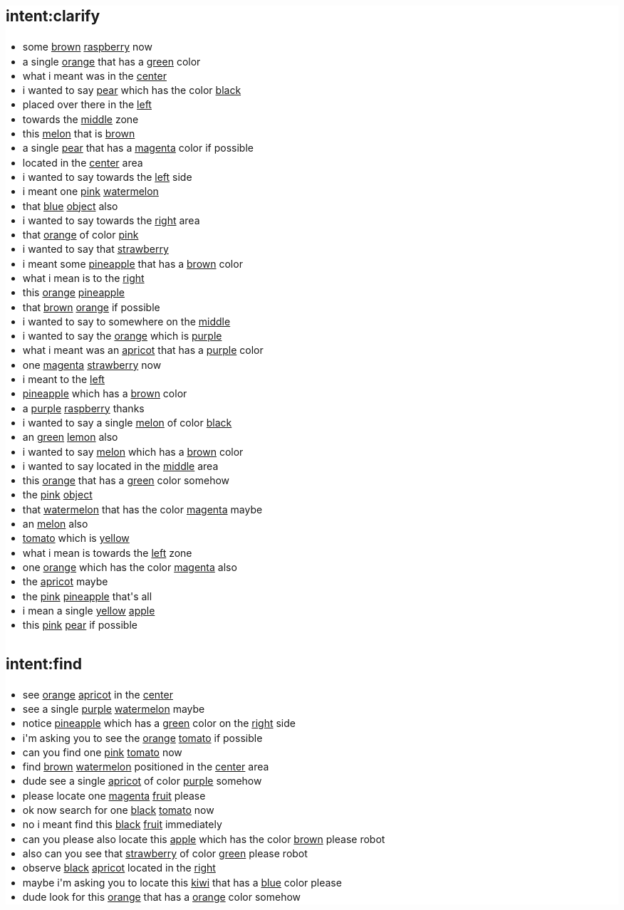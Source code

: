 ## intent:clarify
- some [brown](object_color) [raspberry](object_name) now
- a single [orange](object_name) that has a [green](object_color) color
- what i meant was in the [center](placement)
- i wanted to say [pear](object_name) which has the color [black](object_color)
- placed over there in the [left](placement)
- towards the [middle](placement) zone
- this [melon](object_name) that is [brown](object_color)
- a single [pear](object_name) that has a [magenta](object_color) color if possible
- located in the [center](placement) area
- i wanted to say towards the [left](placement) side
- i meant one [pink](object_color) [watermelon](object_name)
- that [blue](object_color) [object](undefined_object) also
- i wanted to say towards the [right](placement) area
- that [orange](object_name) of color [pink](object_color)
- i wanted to say that [strawberry](object_name)
- i meant some [pineapple](object_name) that has a [brown](object_color) color
- what i mean is to the [right](placement)
- this [orange](object_color) [pineapple](object_name)
- that [brown](object_color) [orange](object_name) if possible
- i wanted to say to somewhere on the [middle](placement)
- i wanted to say the [orange](object_name) which is [purple](object_color)
- what i meant was an [apricot](object_name) that has a [purple](object_color) color
- one [magenta](object_color) [strawberry](object_name) now
- i meant to the [left](placement)
- [pineapple](object_name) which has a [brown](object_color) color
- a [purple](object_color) [raspberry](object_name) thanks
- i wanted to say a single [melon](object_name) of color [black](object_color)
- an [green](object_color) [lemon](object_name) also
- i wanted to say [melon](object_name) which has a [brown](object_color) color
- i wanted to say located in the [middle](placement) area
- this [orange](object_name) that has a [green](object_color) color somehow
- the [pink](object_color) [object](undefined_object)
- that [watermelon](object_name) that has the color [magenta](object_color) maybe
- an [melon](object_name) also
- [tomato](object_name) which is [yellow](object_color)
- what i mean is towards the [left](placement) zone
- one [orange](object_name) which has the color [magenta](object_color) also
- the [apricot](object_name) maybe
- the [pink](object_color) [pineapple](object_name) that's all
- i mean a single [yellow](object_color) [apple](object_name)
- this [pink](object_color) [pear](object_name) if possible

## intent:find
- see [orange](object_color) [apricot](object_name) in the [center](placement)
- see a single [purple](object_color) [watermelon](object_name) maybe
- notice [pineapple](object_name) which has a [green](object_color) color on the [right](placement) side
- i'm asking you to see the [orange](object_color) [tomato](object_name) if possible
- can you find one [pink](object_color) [tomato](object_name) now
- find [brown](object_color) [watermelon](object_name) positioned in the [center](placement) area
- dude see a single [apricot](object_name) of color [purple](object_color) somehow
- please locate one [magenta](object_color) [fruit](undefined_object) please
- ok now search for one [black](object_color) [tomato](object_name) now
- no i meant find this [black](object_color) [fruit](undefined_object) immediately
- can you please also locate this [apple](object_name) which has the color [brown](object_color) please robot
- also can you see that [strawberry](object_name) of color [green](object_color) please robot
- observe [black](object_color) [apricot](object_name) located in the [right](placement)
- maybe i'm asking you to locate this [kiwi](object_name) that has a [blue](object_color) color please
- dude look for this [orange](object_name) that has a [orange](object_color) color somehow